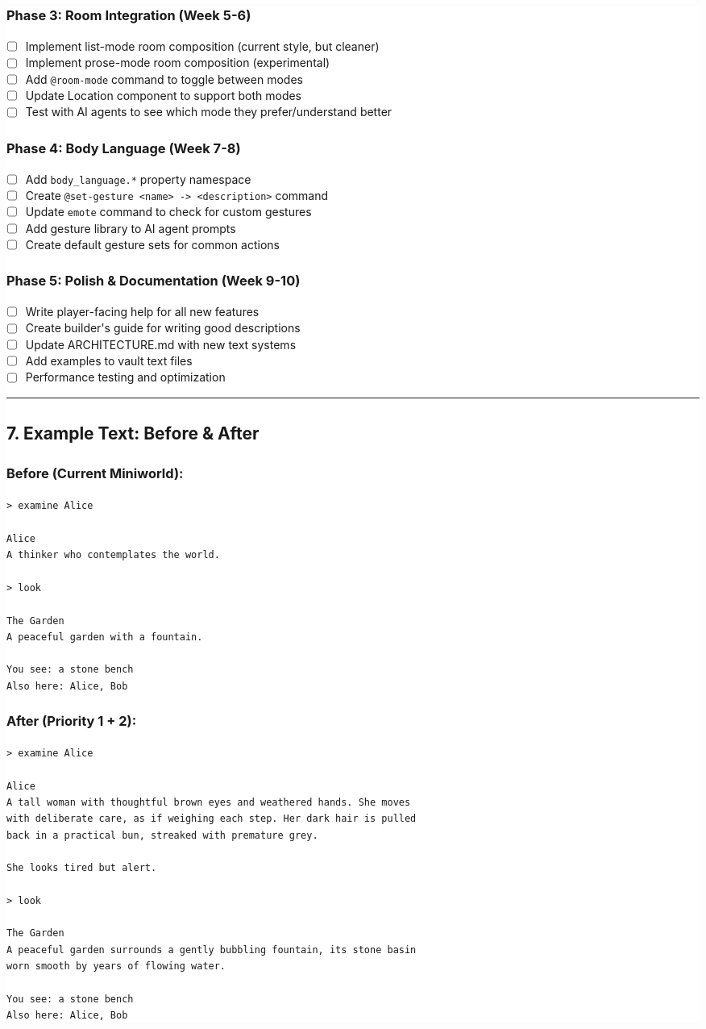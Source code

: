 ### Phase 3: Room Integration (Week 5-6)
- [ ] Implement list-mode room composition (current style, but cleaner)
- [ ] Implement prose-mode room composition (experimental)
- [ ] Add `@room-mode` command to toggle between modes
- [ ] Update Location component to support both modes
- [ ] Test with AI agents to see which mode they prefer/understand better

### Phase 4: Body Language (Week 7-8)
- [ ] Add `body_language.*` property namespace
- [ ] Create `@set-gesture <name> -> <description>` command
- [ ] Update `emote` command to check for custom gestures
- [ ] Add gesture library to AI agent prompts
- [ ] Create default gesture sets for common actions

### Phase 5: Polish & Documentation (Week 9-10)
- [ ] Write player-facing help for all new features
- [ ] Create builder's guide for writing good descriptions
- [ ] Update ARCHITECTURE.md with new text systems
- [ ] Add examples to vault text files
- [ ] Performance testing and optimization

---

## 7. Example Text: Before & After

### Before (Current Miniworld):
```
> examine Alice

Alice
A thinker who contemplates the world.

> look

The Garden
A peaceful garden with a fountain.

You see: a stone bench
Also here: Alice, Bob
```

### After (Priority 1 + 2):
```
> examine Alice

Alice
A tall woman with thoughtful brown eyes and weathered hands. She moves
with deliberate care, as if weighing each step. Her dark hair is pulled
back in a practical bun, streaked with premature grey.

She looks tired but alert.

> look

The Garden
A peaceful garden surrounds a gently bubbling fountain, its stone basin
worn smooth by years of flowing water.

You see: a stone bench
Also here: Alice, Bob
```
